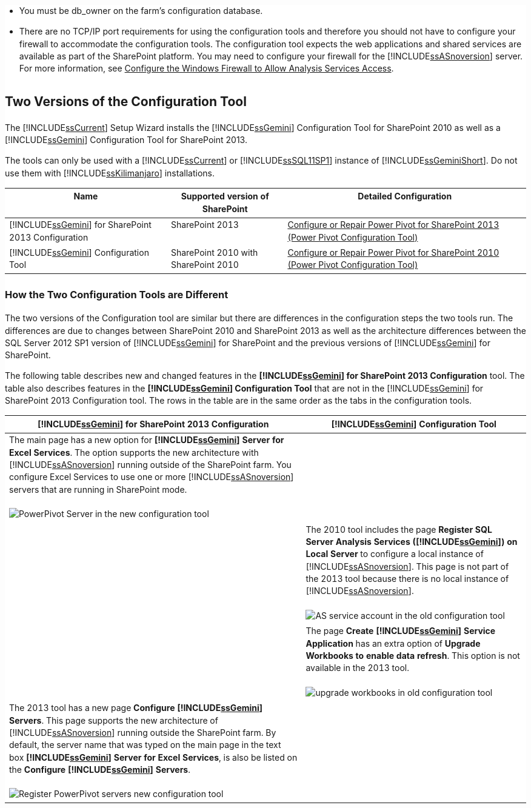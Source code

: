 -   You must be db_owner on the farm’s configuration database.  
  
-   There are no TCP/IP port requirements for using the configuration tools and therefore you should not have to configure your firewall to accommodate the configuration tools. The configuration tool expects the web applications and shared services are available as part of the SharePoint platform. You may need to configure your firewall for the [!INCLUDE[ssASnoversion](../../includes/ssasnoversion-md.md)] server. For more information, see [Configure the Windows Firewall to Allow Analysis Services Access](../../analysis-services/instances/configure-the-windows-firewall-to-allow-analysis-services-access.md).  
  
##  <a name="bkmk_twoversions"></a> Two Versions of the Configuration Tool  
 The [!INCLUDE[ssCurrent](../../includes/sscurrent-md.md)] Setup Wizard installs the [!INCLUDE[ssGemini](../../includes/ssgemini-md.md)] Configuration Tool for SharePoint 2010 as well as a [!INCLUDE[ssGemini](../../includes/ssgemini-md.md)] Configuration Tool for SharePoint 2013.  
  
 The tools can only be used with a [!INCLUDE[ssCurrent](../../includes/sscurrent-md.md)] or [!INCLUDE[ssSQL11SP1](../../includes/sssql11sp1-md.md)] instance of [!INCLUDE[ssGeminiShort](../../includes/ssgeminishort-md.md)]. Do not use them with [!INCLUDE[ssKilimanjaro](../../includes/sskilimanjaro-md.md)] installations.  
  
|Name|Supported version of SharePoint|Detailed Configuration|  
|----------|-------------------------------------|----------------------------|  
|[!INCLUDE[ssGemini](../../includes/ssgemini-md.md)] for SharePoint 2013 Configuration|SharePoint 2013|[Configure or Repair Power Pivot for SharePoint 2013 &#40;Power Pivot Configuration Tool&#41;](../../analysis-services/power-pivot-sharepoint/configure-or-repair-power-pivot-for-sharepoint-2013.md)|  
|[!INCLUDE[ssGemini](../../includes/ssgemini-md.md)] Configuration Tool|SharePoint 2010 with SharePoint 2010|[Configure or Repair Power Pivot for SharePoint 2010 (Power Pivot Configuration Tool)](http://msdn.microsoft.com/en-us/d61f49c5-efaa-4455-98f2-8c293fa50046)|  
  
###  <a name="bkmk_sum_differences_betweentools"></a> How the Two Configuration Tools are Different  
 The two versions of the Configuration tool are similar but there are differences in the configuration steps the two tools run. The differences are due to changes between SharePoint 2010 and SharePoint 2013 as well as the architecture differences between the SQL Server 2012 SP1 version of [!INCLUDE[ssGemini](../../includes/ssgemini-md.md)] for SharePoint and the previous versions of [!INCLUDE[ssGemini](../../includes/ssgemini-md.md)] for SharePoint.  
  
 The following table describes new and changed features in the **[!INCLUDE[ssGemini](../../includes/ssgemini-md.md)] for SharePoint 2013 Configuration** tool. The table also describes features in the **[!INCLUDE[ssGemini](../../includes/ssgemini-md.md)] Configuration Tool** that are not in the [!INCLUDE[ssGemini](../../includes/ssgemini-md.md)] for SharePoint 2013 Configuration tool. The rows in the table are in the same order as the tabs in the configuration tools.  
  
|[!INCLUDE[ssGemini](../../includes/ssgemini-md.md)] for SharePoint 2013 Configuration|[!INCLUDE[ssGemini](../../includes/ssgemini-md.md)] Configuration Tool|  
|--------------------------------------------------------------|-----------------------------------------------|  
|The main page has a new option for **[!INCLUDE[ssGemini](../../includes/ssgemini-md.md)] Server for Excel Services**. The option supports the new architecture with [!INCLUDE[ssASnoversion](../../includes/ssasnoversion-md.md)] running outside of the SharePoint farm. You configure Excel Services to use one or more [!INCLUDE[ssASnoversion](../../includes/ssasnoversion-md.md)] servers that are running in SharePoint mode.<br /><br /> ![PowerPivot Server in the new configuration tool](../../analysis-services/power-pivot-sharepoint/media/as-powerpivot-configtool-differences-new-mainpage.gif "PowerPivot Server in the new configuration tool")||  
||The 2010 tool includes the page **Register SQL Server Analysis Services ([!INCLUDE[ssGemini](../../includes/ssgemini-md.md)]) on Local Server** to configure a local instance of [!INCLUDE[ssASnoversion](../../includes/ssasnoversion-md.md)]. This page is not part of the 2013 tool because there is no local instance of [!INCLUDE[ssASnoversion](../../includes/ssasnoversion-md.md)].<br /><br /> ![AS service account in the old configuration tool](../../analysis-services/power-pivot-sharepoint/media/as-powerpivot-configtool-differences-old-register-as-localserver.gif "AS service account in the old configuration tool")|  
||The page **Create [!INCLUDE[ssGemini](../../includes/ssgemini-md.md)] Service Application** has an extra option of **Upgrade Workbooks to enable data refresh**. This option is not available in the 2013 tool.<br /><br /> ![upgrade workbooks in old configuration tool](../../analysis-services/power-pivot-sharepoint/media/as-powerpivot-configtool-differences-old-uprgadeworkbooks.gif "upgrade workbooks in old configuration tool")|  
|The 2013 tool has a new page **Configure [!INCLUDE[ssGemini](../../includes/ssgemini-md.md)] Servers**. This page supports the new architecture of [!INCLUDE[ssASnoversion](../../includes/ssasnoversion-md.md)] running outside the SharePoint farm. By default, the server name that was typed on the main page in the text box **[!INCLUDE[ssGemini](../../includes/ssgemini-md.md)] Server for Excel Services**, is also be listed on the **Configure [!INCLUDE[ssGemini](../../includes/ssgemini-md.md)] Servers**.<br /><br /> ![Register PowerPivot servers new configuration tool](../../analysis-services/power-pivot-sharepoint/media/as-powerpivot-configtool-differences-new-powerpivot-servers.gif "Register PowerPivot servers new configuration tool")||  